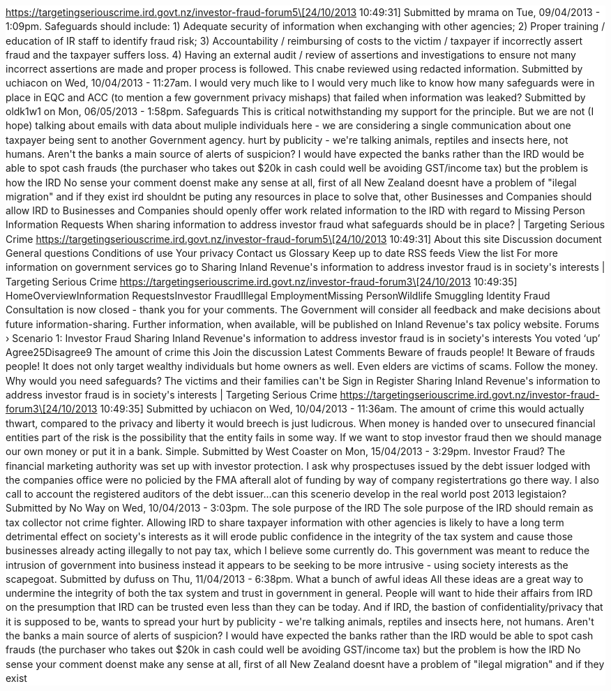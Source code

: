 https://targetingseriouscrime.ird.govt.nz/investor-fraud-forum5\[24/10/2013 10:49:31\] Submitted by mrama on Tue, 09/04/2013 - 1:09pm. Safeguards should include: 1) Adequate security of information when exchanging with other agencies; 2) Proper training / education of IR staff to identify fraud risk; 3) Accountability / reimbursing of costs to the victim / taxpayer if incorrectly assert fraud and the taxpayer suffers loss. 4) Having an external audit / review of assertions and investigations to ensure not many incorrect assertions are made and proper process is followed. This cnabe reviewed using redacted information. Submitted by uchiacon on Wed, 10/04/2013 - 11:27am. I would very much like to I would very much like to know how many safeguards were in place in EQC and ACC (to mention a few government privacy mishaps) that failed when information was leaked? Submitted by oldk1w1 on Mon, 06/05/2013 - 1:58pm. Safeguards This is critical notwithstanding my support for the principle. But we are not (I hope) talking about emails with data about muliple individuals here - we are considering a single communication about one taxpayer being sent to another Government agency. hurt by publicity - we're talking animals, reptiles and insects here, not humans. Aren't the banks a main source of alerts of suspicion? I would have expected the banks rather than the IRD would be able to spot cash frauds (the purchaser who takes out $20k in cash could well be avoiding GST/income tax) but the problem is how the IRD No sense your comment doenst make any sense at all, first of all New Zealand doesnt have a problem of "ilegal migration" and if they exist ird shouldnt be puting any resources in place to solve that, other Businesses and Companies should allow IRD to Businesses and Companies should openly offer work related information to the IRD with regard to Missing Person Information Requests When sharing information to address investor fraud what safeguards should be in place? | Targeting Serious Crime https://targetingseriouscrime.ird.govt.nz/investor-fraud-forum5\[24/10/2013 10:49:31\] About this site Discussion document General questions Conditions of use Your privacy Contact us Glossary Keep up to date RSS feeds View the list For more information on government services go to Sharing Inland Revenue's information to address investor fraud is in society's interests | Targeting Serious Crime https://targetingseriouscrime.ird.govt.nz/investor-fraud-forum3\[24/10/2013 10:49:35\] HomeOverviewInformation RequestsInvestor FraudIllegal EmploymentMissing PersonWildlife Smuggling Identity Fraud Consultation is now closed - thank you for your comments. The Government will consider all feedback and make decisions about future information-sharing. Further information, when available, will be published on Inland Revenue's tax policy website. Forums › Scenario 1: Investor Fraud Sharing Inland Revenue's information to address investor fraud is in society's interests You voted ‘up’ Agree25Disagree9 The amount of crime this Join the discussion Latest Comments Beware of frauds people! It Beware of frauds people! It does not only target wealthy individuals but home owners as well. Even elders are victims of scams. Follow the money. Why would you need safeguards? The victims and their families can't be Sign in Register Sharing Inland Revenue's information to address investor fraud is in society's interests | Targeting Serious Crime https://targetingseriouscrime.ird.govt.nz/investor-fraud-forum3\[24/10/2013 10:49:35\] Submitted by uchiacon on Wed, 10/04/2013 - 11:36am. The amount of crime this would actually thwart, compared to the privacy and liberty it would breech is just ludicrous. When money is handed over to unsecured financial entities part of the risk is the possibility that the entity fails in some way. If we want to stop investor fraud then we should manage our own money or put it in a bank. Simple. Submitted by West Coaster on Mon, 15/04/2013 - 3:29pm. Investor Fraud? The financial marketing authority was set up with investor protection. I ask why prospectuses issued by the debt issuer lodged with the companies office were no policied by the FMA afterall alot of funding by way of company registertrations go there way. I also call to account the registered auditors of the debt issuer...can this scenerio develop in the real world post 2013 legistaion? Submitted by No Way on Wed, 10/04/2013 - 3:03pm. The sole purpose of the IRD The sole purpose of the IRD should remain as tax collector not crime fighter. Allowing IRD to share taxpayer information with other agencies is likely to have a long term detrimental effect on society's interests as it will erode public confidence in the integrity of the tax system and cause those businesses already acting illegally to not pay tax, which I believe some currently do. This government was meant to reduce the intrusion of government into business instead it appears to be seeking to be more intrusive - using society interests as the scapegoat. Submitted by dufuss on Thu, 11/04/2013 - 6:38pm. What a bunch of awful ideas All these ideas are a great way to undermine the integrity of both the tax system and trust in government in general. People will want to hide their affairs from IRD on the presumption that IRD can be trusted even less than they can be today. And if IRD, the bastion of confidentiality/privacy that it is supposed to be, wants to spread your hurt by publicity - we're talking animals, reptiles and insects here, not humans. Aren't the banks a main source of alerts of suspicion? I would have expected the banks rather than the IRD would be able to spot cash frauds (the purchaser who takes out $20k in cash could well be avoiding GST/income tax) but the problem is how the IRD No sense your comment doenst make any sense at all, first of all New Zealand doesnt have a problem of "ilegal migration" and if they exist